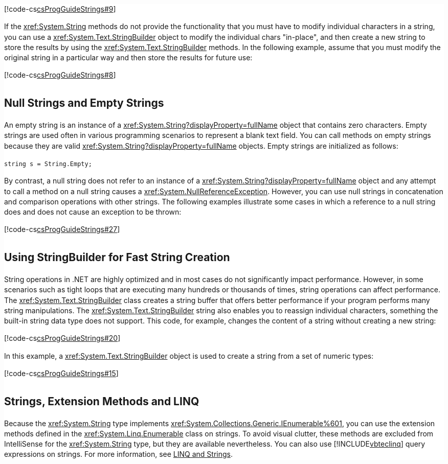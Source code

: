  [!code-cs[csProgGuideStrings#9](../../../csharp/programming-guide/strings/codesnippet/csharp/CSRefStrings/Strings.cs#9)]  
  
 If the <xref:System.String> methods do not provide the functionality that you must have to modify individual characters in a string, you can use a <xref:System.Text.StringBuilder> object to modify the individual chars "in-place", and then create a new string to store the results by using the <xref:System.Text.StringBuilder> methods. In the following example, assume that you must modify the original string in a particular way and then store the results for future use:  
  
 [!code-cs[csProgGuideStrings#8](../../../csharp/programming-guide/strings/codesnippet/csharp/CSRefStrings/Strings.cs#8)]  
  
## Null Strings and Empty Strings  
 An empty string is an instance of a <xref:System.String?displayProperty=fullName> object that contains zero characters. Empty strings are used often in various programming scenarios to represent a blank text field. You can call methods on empty strings because they are valid <xref:System.String?displayProperty=fullName> objects. Empty strings are initialized as follows:  
  
```  
string s = String.Empty;  
```  
  
 By contrast, a null string does not refer to an instance of a <xref:System.String?displayProperty=fullName> object and any attempt to call a method on a null string causes a <xref:System.NullReferenceException>. However, you can use null strings in concatenation and comparison operations with other strings. The following examples illustrate some cases in which a reference to a null string does and does not cause an exception to be thrown:  
  
 [!code-cs[csProgGuideStrings#27](../../../csharp/programming-guide/strings/codesnippet/csharp/CSRefStrings/Strings.cs#27)]  
  
## Using StringBuilder for Fast String Creation  
 String operations in .NET are highly optimized and in most cases do not significantly impact performance. However, in some scenarios such as tight loops that are executing many hundreds or thousands of times, string operations can affect performance. The <xref:System.Text.StringBuilder> class creates a string buffer that offers better performance if your program performs many string manipulations. The <xref:System.Text.StringBuilder> string also enables you to reassign individual characters, something the built-in string data type does not support. This code, for example, changes the content of a string without creating a new string:  
  
 [!code-cs[csProgGuideStrings#20](../../../csharp/programming-guide/strings/codesnippet/csharp/CSRefStrings/Strings.cs#20)]  
  
 In this example, a <xref:System.Text.StringBuilder> object is used to create a string from a set of numeric types:  
  
 [!code-cs[csProgGuideStrings#15](../../../csharp/programming-guide/strings/codesnippet/csharp/CSRefStrings/Strings.cs#15)]  
  
## Strings, Extension Methods and LINQ  
 Because the <xref:System.String> type implements <xref:System.Collections.Generic.IEnumerable%601>, you can use the extension methods defined in the <xref:System.Linq.Enumerable> class on strings. To avoid visual clutter, these methods are excluded from IntelliSense for the <xref:System.String> type, but they are available nevertheless. You can also use [!INCLUDE[vbteclinq](../../../includes/vbteclinq-md.md)] query expressions on strings. For more information, see [LINQ and Strings](../Topic/LINQ%20and%20Strings.md).  
  